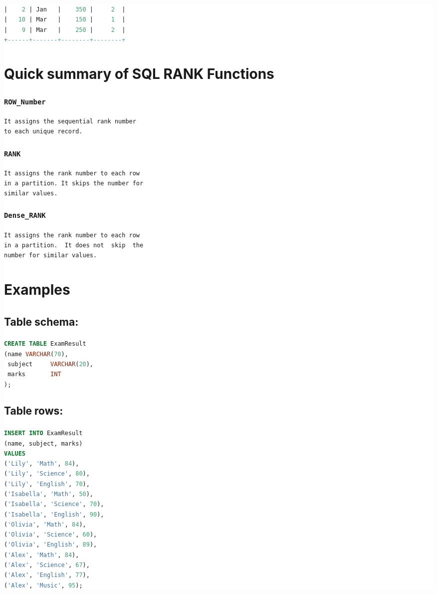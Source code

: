 ~~~sql
|    2 | Jan   |    350 |     2  |
|   10 | Mar   |    150 |     1  |
|    9 | Mar   |    250 |     2  |
+------+-------+--------+--------+
~~~

# Quick summary of SQL RANK Functions

### `ROW_Number`

	It assigns the sequential rank number 
	to each unique record.

### `RANK`

	It assigns the rank number to each row 
	in a partition. It skips the number for 
	similar values.

### `Dense_RANK`

	It assigns the rank number to each row 
	in a partition.  It does not  skip  the 
	number for similar values.


# Examples

## Table schema:

~~~sql
CREATE TABLE ExamResult
(name VARCHAR(70), 
 subject     VARCHAR(20), 
 marks       INT
);
~~~

## Table rows:

~~~sql
INSERT INTO ExamResult 
(name, subject, marks)
VALUES
('Lily', 'Math', 84),
('Lily', 'Science', 80),
('Lily', 'English', 70),
('Isabella', 'Math', 50),
('Isabella', 'Science', 70),
('Isabella', 'English', 90),
('Olivia', 'Math', 84),
('Olivia', 'Science', 60),
('Olivia', 'English', 89),
('Alex', 'Math', 84),
('Alex', 'Science', 67),
('Alex', 'English', 77),
('Alex', 'Music', 95);
~~~
